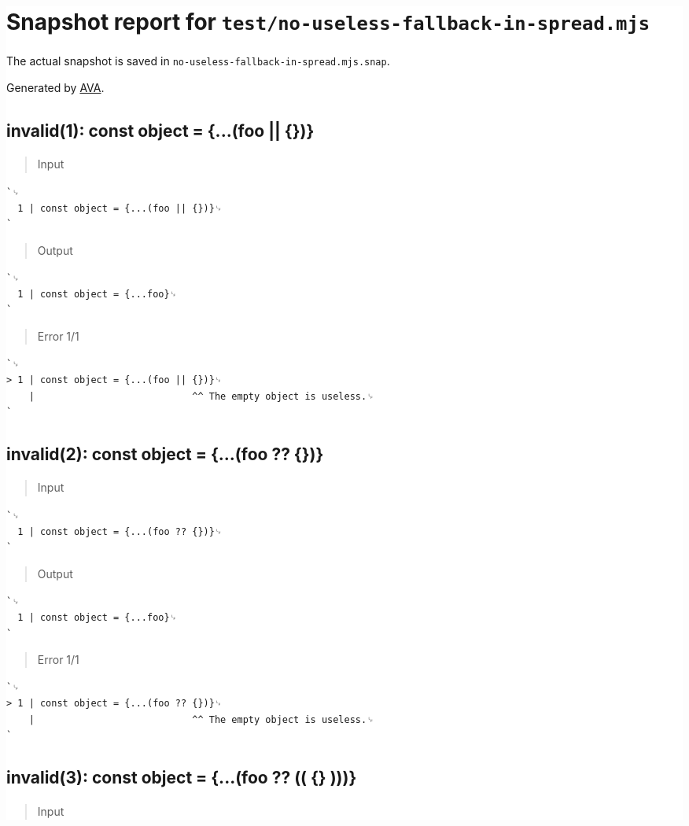 # Snapshot report for `test/no-useless-fallback-in-spread.mjs`

The actual snapshot is saved in `no-useless-fallback-in-spread.mjs.snap`.

Generated by [AVA](https://avajs.dev).

## invalid(1): const object = {...(foo || {})}

> Input

    `␊
      1 | const object = {...(foo || {})}␊
    `

> Output

    `␊
      1 | const object = {...foo}␊
    `

> Error 1/1

    `␊
    > 1 | const object = {...(foo || {})}␊
        |                            ^^ The empty object is useless.␊
    `

## invalid(2): const object = {...(foo ?? {})}

> Input

    `␊
      1 | const object = {...(foo ?? {})}␊
    `

> Output

    `␊
      1 | const object = {...foo}␊
    `

> Error 1/1

    `␊
    > 1 | const object = {...(foo ?? {})}␊
        |                            ^^ The empty object is useless.␊
    `

## invalid(3): const object = {...(foo ?? (( {} )))}

> Input
